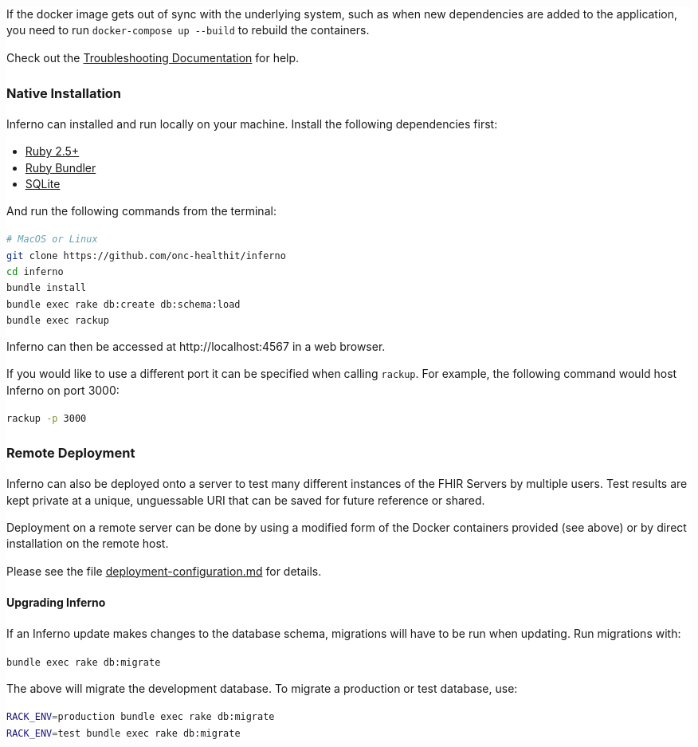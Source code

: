 If the docker image gets out of sync with the underlying system, such as when new dependencies are added to the application, you need to run `docker-compose up --build` to rebuild the containers.

Check out the [Troubleshooting Documentation](https://github.com/onc-healthit/inferno/wiki/Troubleshooting) for help.

### Native Installation

Inferno can installed and run locally on your machine.  Install the following dependencies first:

* [Ruby 2.5+](https://www.ruby-lang.org/en/)
* [Ruby Bundler](http://bundler.io/)
* [SQLite](https://www.sqlite.org/)

And run the following commands from the terminal:

```sh
# MacOS or Linux
git clone https://github.com/onc-healthit/inferno
cd inferno
bundle install
bundle exec rake db:create db:schema:load
bundle exec rackup
```

Inferno can then be accessed at http://localhost:4567 in a web browser.

If you would like to use a different port it can be specified when calling `rackup`.  For example, the following command would host Inferno on port 3000:

```sh
rackup -p 3000
```

### Remote Deployment

Inferno can also be deployed onto a server to test many different instances of the FHIR Servers by multiple users.  Test results are kept private at a unique, unguessable URI that can be saved for future reference or shared.

Deployment on a remote server can be done by using a modified form of the Docker containers provided (see above) or by direct installation on the remote host.

Please see the file [deployment-configuration.md](https://github.com/onc-healthit/inferno/blob/master/deployment-configuration.md) for details.

#### Upgrading Inferno

If an Inferno update makes changes to the database schema, migrations will have
to be run when updating. Run migrations with:

```sh
bundle exec rake db:migrate
```

The above will migrate the development database. To migrate a production or test
database, use:

```sh
RACK_ENV=production bundle exec rake db:migrate
RACK_ENV=test bundle exec rake db:migrate
```
